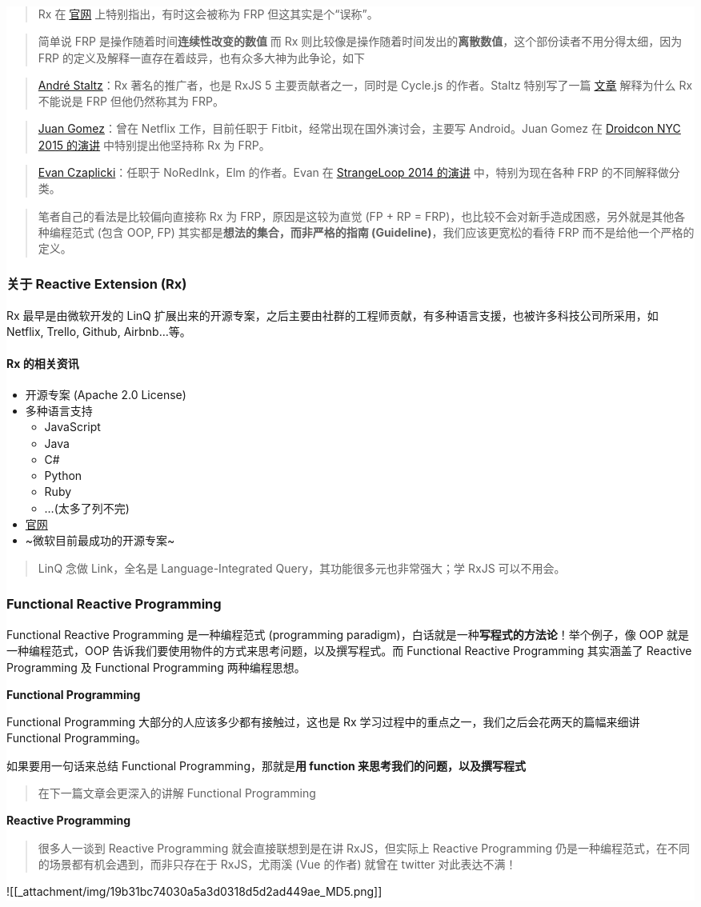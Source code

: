 > Rx 在 [官网](http://reactivex.io/intro.html) 上特别指出，有时这会被称为 FRP 但这其实是个“误称”。

> 简单说 FRP 是操作随着时间**连续性改变的数值** 而 Rx 则比较像是操作随着时间发出的**离散数值**，这个部份读者不用分得太细，因为 FRP 的定义及解释一直存在着歧异，也有众多大神为此争论，如下

> [André Staltz](https://medium.com/@andrestaltz/why-i-cannot-say-frp-but-i-just-did-d5ffaa23973b#.dhmsyic9w)：Rx 著名的推广者，也是 RxJS 5 主要贡献者之一，同时是 Cycle.js 的作者。Staltz 特别写了一篇 [文章](https://medium.com/@andrestaltz/why-i-cannot-say-frp-but-i-just-did-d5ffaa23973b#.dhmsyic9w) 解释为什么 Rx 不能说是 FRP 但他仍然称其为 FRP。

> [Juan Gomez](https://twitter.com/_juandg)：曾在 Netflix 工作，目前任职于 Fitbit，经常出现在国外演讨会，主要写 Android。Juan Gomez 在 [Droidcon NYC 2015 的演讲](https://realm.io/news/droidcon-gomez-functional-reactive-programming/) 中特别提出他坚持称 Rx 为 FRP。

> [Evan Czaplicki](https://twitter.com/czaplic)：任职于 NoRedInk，Elm 的作者。Evan 在 [StrangeLoop 2014 的演讲](https://www.youtube.com/watch?v=Agu6jipKfYw) 中，特别为现在各种 FRP 的不同解释做分类。

> 笔者自己的看法是比较偏向直接称 Rx 为 FRP，原因是这较为直觉 (FP + RP = FRP)，也比较不会对新手造成困惑，另外就是其他各种编程范式 (包含 OOP, FP) 其实都是**想法的集合，而非严格的指南 (Guideline)**，我们应该更宽松的看待 FRP 而不是给他一个严格的定义。

### 关于 Reactive Extension (Rx)

Rx 最早是由微软开发的 LinQ 扩展出来的开源专案，之后主要由社群的工程师贡献，有多种语言支援，也被许多科技公司所采用，如 Netflix, Trello, Github, Airbnb…等。

#### Rx 的相关资讯

- 开源专案 (Apache 2.0 License)
- 多种语言支持
  - JavaScript
  - Java
  - C#
  - Python
  - Ruby
  - …(太多了列不完)
- [官网](http://reactivex.io/)
- ~微软目前最成功的开源专案~

> LinQ 念做 Link，全名是 Language-Integrated Query，其功能很多元也非常强大；学 RxJS 可以不用会。

### Functional Reactive Programming

Functional Reactive Programming 是一种编程范式 (programming paradigm)，白话就是一种**写程式的方法论**！举个例子，像 OOP 就是一种编程范式，OOP 告诉我们要使用物件的方式来思考问题，以及撰写程式。而 Functional Reactive Programming 其实涵盖了 Reactive Programming 及 Functional Programming 两种编程思想。

**Functional Programming**

Functional Programming 大部分的人应该多少都有接触过，这也是 Rx 学习过程中的重点之一，我们之后会花两天的篇幅来细讲 Functional Programming。

如果要用一句话来总结 Functional Programming，那就是**用 function 来思考我们的问题，以及撰写程式**

> 在下一篇文章会更深入的讲解 Functional Programming

**Reactive Programming**

> 很多人一谈到 Reactive Programming 就会直接联想到是在讲 RxJS，但实际上 Reactive Programming 仍是一种编程范式，在不同的场景都有机会遇到，而非只存在于 RxJS，尤雨溪 (Vue 的作者) 就曾在 twitter 对此表达不满！

![[_attachment/img/19b31bc74030a5a3d0318d5d2ad449ae_MD5.png]]
